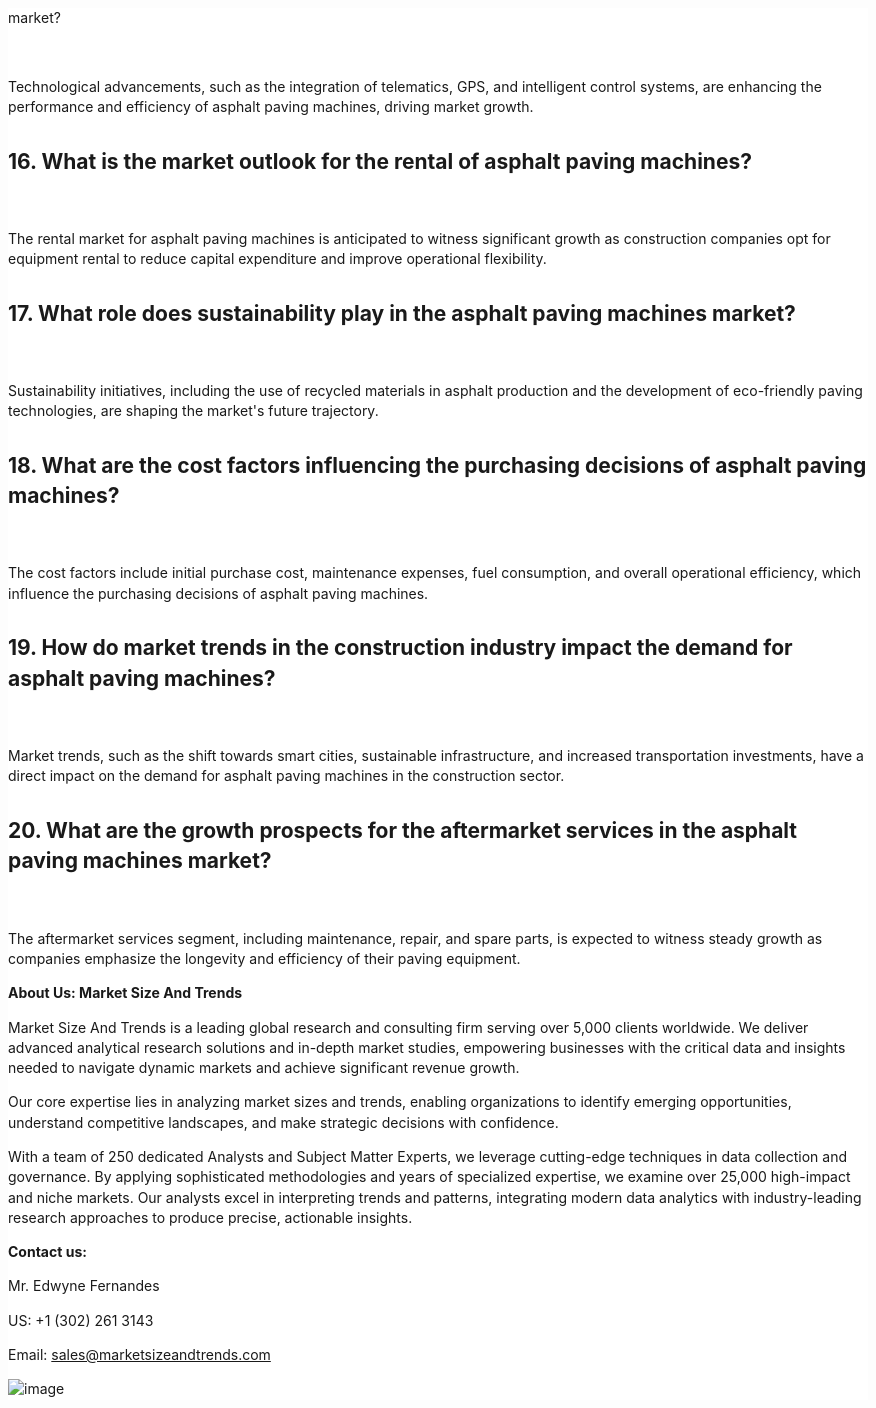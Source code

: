 market?</h2>    <p>&nbsp;</p><p>Technological advancements, such as the integration of telematics, GPS, and intelligent control systems, are enhancing the performance and efficiency of asphalt paving machines, driving market growth.</p>    <h2>16. What is the market outlook for the rental of asphalt paving machines?</h2>    <p>&nbsp;</p><p>The rental market for asphalt paving machines is anticipated to witness significant growth as construction companies opt for equipment rental to reduce capital expenditure and improve operational flexibility.</p>    <h2>17. What role does sustainability play in the asphalt paving machines market?</h2>    <p>&nbsp;</p><p>Sustainability initiatives, including the use of recycled materials in asphalt production and the development of eco-friendly paving technologies, are shaping the market's future trajectory.</p>    <h2>18. What are the cost factors influencing the purchasing decisions of asphalt paving machines?</h2>    <p>&nbsp;</p><p>The cost factors include initial purchase cost, maintenance expenses, fuel consumption, and overall operational efficiency, which influence the purchasing decisions of asphalt paving machines.</p>    <h2>19. How do market trends in the construction industry impact the demand for asphalt paving machines?</h2>    <p>&nbsp;</p><p>Market trends, such as the shift towards smart cities, sustainable infrastructure, and increased transportation investments, have a direct impact on the demand for asphalt paving machines in the construction sector.</p>    <h2>20. What are the growth prospects for the aftermarket services in the asphalt paving machines market?</h2>    <p>&nbsp;</p><p>The aftermarket services segment, including maintenance, repair, and spare parts, is expected to witness steady growth as companies emphasize the longevity and efficiency of their paving equipment.</p></body></html></p><p><strong>About Us:&nbsp;Market Size And Trends</strong></p><p>Market Size And Trends&nbsp;is a leading global research and consulting firm serving over 5,000 clients worldwide. We deliver advanced analytical research solutions and in-depth market studies, empowering businesses with the critical data and insights needed to navigate dynamic markets and achieve significant revenue growth.</p><p>Our core expertise lies in analyzing market sizes and trends, enabling organizations to identify emerging opportunities, understand competitive landscapes, and make strategic decisions with confidence.</p><p>With a team of 250 dedicated Analysts and Subject Matter Experts, we leverage cutting-edge techniques in data collection and governance. By applying sophisticated methodologies and years of specialized expertise, we examine over 25,000 high-impact and niche markets. Our analysts excel in interpreting trends and patterns, integrating modern data analytics with industry-leading research approaches to produce precise, actionable insights.</p><p><strong>Contact us:</strong></p><p>Mr. Edwyne Fernandes</p><p>US: +1 (302) 261 3143</p><p>Email: <a href="mailto:sales@marketsizeandtrends.com">sales@marketsizeandtrends.com</a>&nbsp;</p>
![image](https://github.com/user-attachments/assets/3d792c3c-4ec4-44fa-b373-74d7a6d1d643)
